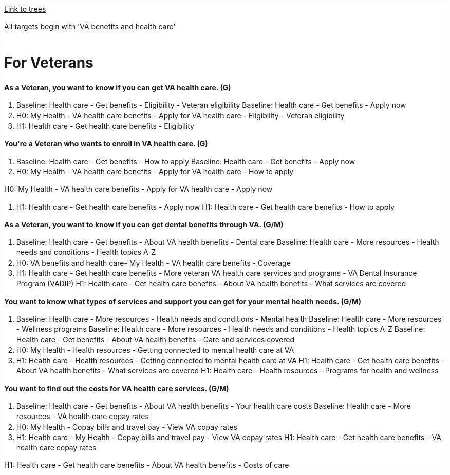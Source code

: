 [Link to trees](https://docs.google.com/spreadsheets/d/1B14UkjcpJsqlo4kZvIv3G4Pw1cgmTFYXYnvXv5MWSfQ/edit#gid=0)

All targets begin with &#39;VA benefits and health care&#39;

# For Veterans

**As a Veteran, you want to know if you can get VA health care. (G)**

  1. Baseline: Health care - Get benefits - Eligibility - Veteran eligibility
 Baseline: Health care - Get benefits - Apply now
  2. H0: My Health - VA health care benefits - Apply for VA health care - Eligibility - Veteran eligibility
  3. H1: Health care - Get health care benefits - Eligibility

**You&#39;re a Veteran who wants to enroll in VA health care. (G)**

  1. Baseline: Health care - Get benefits - How to apply
 Baseline: Health care - Get benefits - Apply now
  2. H0: My Health - VA health care benefits - Apply for VA health care - How to apply

H0: My Health - VA health care benefits - Apply for VA health care - Apply now

  1. H1: Health care - Get health care benefits - Apply now
 H1: Health care - Get health care benefits - How to apply

**As a Veteran, you want to know if you can get dental benefits through VA. (G/M)**

  1. Baseline: Health care - Get benefits - About VA health benefits - Dental care
 Baseline: Health care - More resources - Health needs and conditions - Health topics A-Z
  2. H0: VA benefits and health care- My Health - VA health care benefits - Coverage
  3. H1: Health care - Get health care benefits - More veteran VA health care services and programs - VA Dental Insurance Program (VADIP)
 H1: Health care - Get health care benefits - About VA health benefits - What services are covered

**You want to know what types of services and support you can get for your mental health needs. (G/M)**

  1. Baseline: Health care - More resources - Health needs and conditions - Mental health
 Baseline: Health care - More resources - Wellness programs
 Baseline: Health care - More resources - Health needs and conditions - Health topics A-Z
 Baseline: Health care - Get benefits - About VA health benefits - Care and services covered
  2. H0: My Health - Health resources - Getting connected to mental health care at VA
  3. H1: Health care - Health resources - Getting connected to mental health care at VA
 H1: Health care - Get health care benefits - About VA health benefits - What services are covered
 H1: Health care - Health resources - Programs for health and wellness

**You want to find out the costs for VA health care services. (G/M)**

  1. Baseline: Health care - Get benefits - About VA health benefits - Your health care costs
 Baseline: Health care - More resources - VA health care copay rates
  2. H0: My Health - Copay bills and travel pay - View VA copay rates
  3. H1: Health care - My Health - Copay bills and travel pay - View VA copay rates
 H1: Health care - Get health care benefits - VA health care copay rates

H1: Health care - Get health care benefits - About VA health benefits - Costs of care

